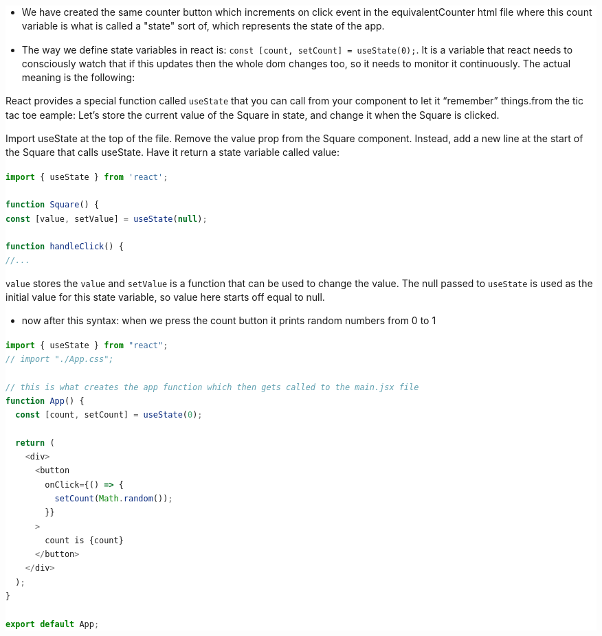 - We have created the same counter button which increments on click event in the equivalentCounter html file where this count variable is what is called a "state" sort of, which represents the state of the app.

- The way we define state variables in react is: `const [count, setCount] = useState(0);`. It is a variable that react needs to consciously watch that if this updates then the whole dom changes too, so it needs to monitor it continuously. The actual meaning is the following:

React provides a special function called `useState` that you can call from your component to let it “remember” things.from the tic tac toe eample: Let’s store the current value of the Square in state, and change it when the Square is clicked.

Import useState at the top of the file. Remove the value prop from the Square component. Instead, add a new line at the start of the Square that calls useState. Have it return a state variable called value:

```js
import { useState } from 'react';

function Square() {
const [value, setValue] = useState(null);

function handleClick() {
//...
```

`value` stores the `value` and `setValue` is a function that can be used to change the value. The null passed to `useState` is used as the initial value for this state variable, so value here starts off equal to null.

- now after this syntax: when we press the count button it prints random numbers from 0 to 1

```javascript
import { useState } from "react";
// import "./App.css";

// this is what creates the app function which then gets called to the main.jsx file
function App() {
  const [count, setCount] = useState(0);

  return (
    <div>
      <button
        onClick={() => {
          setCount(Math.random());
        }}
      >
        count is {count}
      </button>
    </div>
  );
}

export default App;
```
